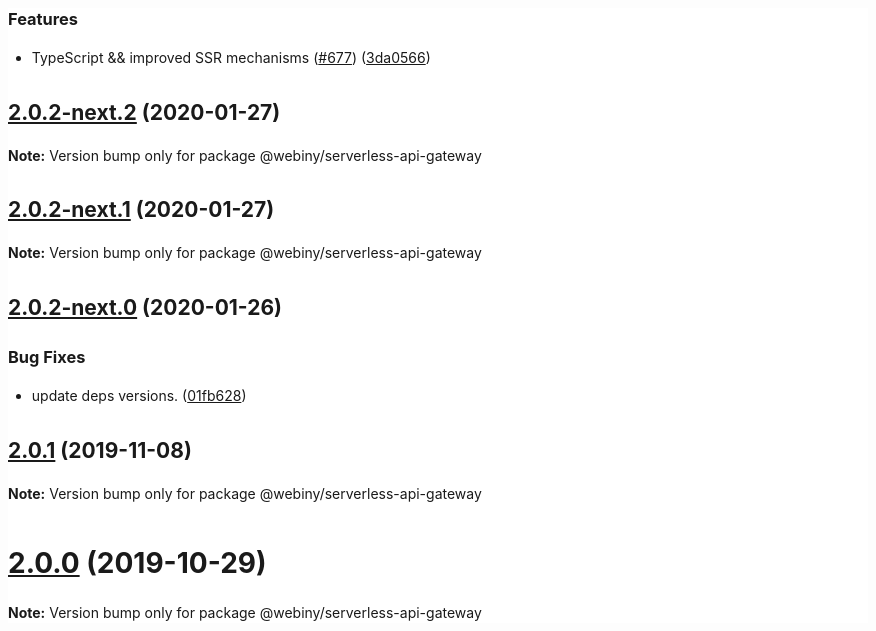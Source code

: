
### Features

* TypeScript && improved SSR mechanisms ([#677](https://github.com/Webiny/webiny-js/issues/677)) ([3da0566](https://github.com/Webiny/webiny-js/commit/3da0566f29e1d46df0e7c357be0b42bdaa4c7d2b))





## [2.0.2-next.2](https://github.com/Webiny/webiny-js/compare/@webiny/serverless-api-gateway@2.0.2-next.1...@webiny/serverless-api-gateway@2.0.2-next.2) (2020-01-27)

**Note:** Version bump only for package @webiny/serverless-api-gateway





## [2.0.2-next.1](https://github.com/Webiny/webiny-js/compare/@webiny/serverless-api-gateway@2.0.2-next.0...@webiny/serverless-api-gateway@2.0.2-next.1) (2020-01-27)

**Note:** Version bump only for package @webiny/serverless-api-gateway





## [2.0.2-next.0](https://github.com/webiny/webiny-js/compare/@webiny/serverless-api-gateway@2.0.1...@webiny/serverless-api-gateway@2.0.2-next.0) (2020-01-26)


### Bug Fixes

* update deps versions. ([01fb628](https://github.com/webiny/webiny-js/commit/01fb628cb710220485ce8df94b687eb3bcd4f66f))





## [2.0.1](https://github.com/Webiny/webiny-js/compare/@webiny/serverless-api-gateway@2.0.0...@webiny/serverless-api-gateway@2.0.1) (2019-11-08)

**Note:** Version bump only for package @webiny/serverless-api-gateway





# [2.0.0](https://github.com/Webiny/webiny-js/compare/@webiny/serverless-api-gateway@0.1.11...@webiny/serverless-api-gateway@2.0.0) (2019-10-29)

**Note:** Version bump only for package @webiny/serverless-api-gateway
